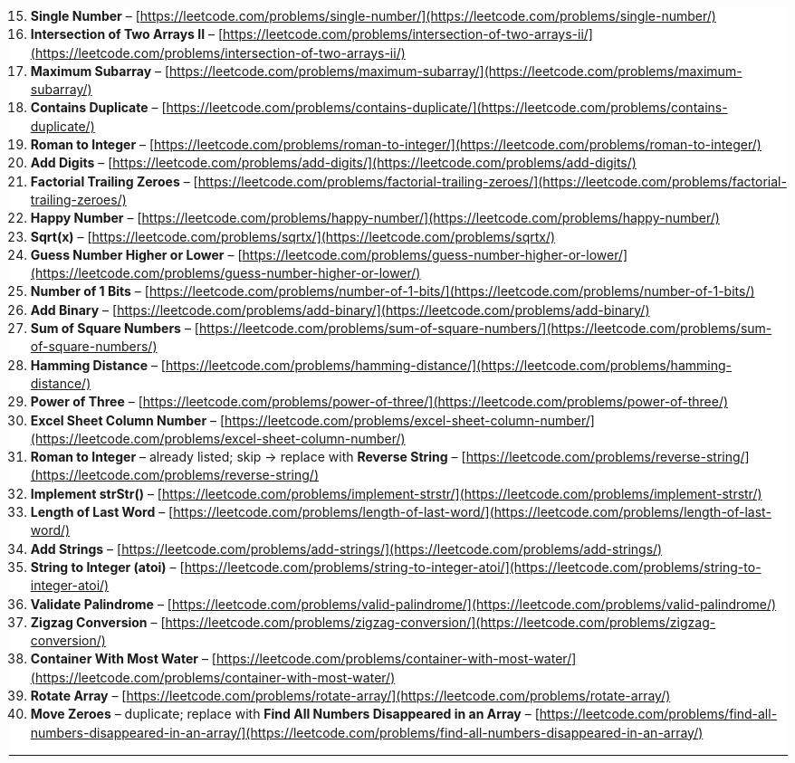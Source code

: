 15. **Single Number** – [https://leetcode.com/problems/single-number/](https://leetcode.com/problems/single-number/)
16. **Intersection of Two Arrays II** – [https://leetcode.com/problems/intersection-of-two-arrays-ii/](https://leetcode.com/problems/intersection-of-two-arrays-ii/)
17. **Maximum Subarray** – [https://leetcode.com/problems/maximum-subarray/](https://leetcode.com/problems/maximum-subarray/)
18. **Contains Duplicate** – [https://leetcode.com/problems/contains-duplicate/](https://leetcode.com/problems/contains-duplicate/)
19. **Roman to Integer** – [https://leetcode.com/problems/roman-to-integer/](https://leetcode.com/problems/roman-to-integer/)
20. **Add Digits** – [https://leetcode.com/problems/add-digits/](https://leetcode.com/problems/add-digits/)
21. **Factorial Trailing Zeroes** – [https://leetcode.com/problems/factorial-trailing-zeroes/](https://leetcode.com/problems/factorial-trailing-zeroes/)
22. **Happy Number** – [https://leetcode.com/problems/happy-number/](https://leetcode.com/problems/happy-number/)
23. **Sqrt(x)** – [https://leetcode.com/problems/sqrtx/](https://leetcode.com/problems/sqrtx/)
24. **Guess Number Higher or Lower** – [https://leetcode.com/problems/guess-number-higher-or-lower/](https://leetcode.com/problems/guess-number-higher-or-lower/)
25. **Number of 1 Bits** – [https://leetcode.com/problems/number-of-1-bits/](https://leetcode.com/problems/number-of-1-bits/)
26. **Add Binary** – [https://leetcode.com/problems/add-binary/](https://leetcode.com/problems/add-binary/)
27. **Sum of Square Numbers** – [https://leetcode.com/problems/sum-of-square-numbers/](https://leetcode.com/problems/sum-of-square-numbers/)
28. **Hamming Distance** – [https://leetcode.com/problems/hamming-distance/](https://leetcode.com/problems/hamming-distance/)
29. **Power of Three** – [https://leetcode.com/problems/power-of-three/](https://leetcode.com/problems/power-of-three/)
30. **Excel Sheet Column Number** – [https://leetcode.com/problems/excel-sheet-column-number/](https://leetcode.com/problems/excel-sheet-column-number/)
31. **Roman to Integer** – already listed; skip → replace with **Reverse String** – [https://leetcode.com/problems/reverse-string/](https://leetcode.com/problems/reverse-string/)
32. **Implement strStr()** – [https://leetcode.com/problems/implement-strstr/](https://leetcode.com/problems/implement-strstr/)
33. **Length of Last Word** – [https://leetcode.com/problems/length-of-last-word/](https://leetcode.com/problems/length-of-last-word/)
34. **Add Strings** – [https://leetcode.com/problems/add-strings/](https://leetcode.com/problems/add-strings/)
35. **String to Integer (atoi)** – [https://leetcode.com/problems/string-to-integer-atoi/](https://leetcode.com/problems/string-to-integer-atoi/)
36. **Validate Palindrome** – [https://leetcode.com/problems/valid-palindrome/](https://leetcode.com/problems/valid-palindrome/)
37. **Zigzag Conversion** – [https://leetcode.com/problems/zigzag-conversion/](https://leetcode.com/problems/zigzag-conversion/)
38. **Container With Most Water** – [https://leetcode.com/problems/container-with-most-water/](https://leetcode.com/problems/container-with-most-water/)
39. **Rotate Array** – [https://leetcode.com/problems/rotate-array/](https://leetcode.com/problems/rotate-array/)
40. **Move Zeroes** – duplicate; replace with **Find All Numbers Disappeared in an Array** – [https://leetcode.com/problems/find-all-numbers-disappeared-in-an-array/](https://leetcode.com/problems/find-all-numbers-disappeared-in-an-array/)

---